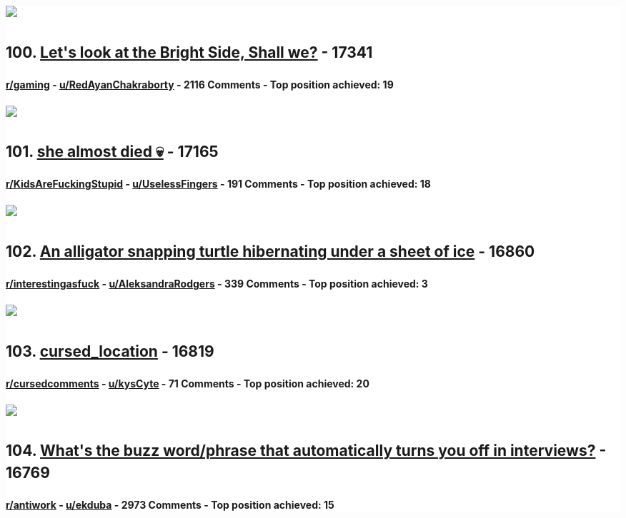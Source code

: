 <a href="https://www.colorado.edu/today/2021/12/01/republicans-lost-faith-2020-election-results-fox-news-played-pivotal-role"><img src="https://b.thumbs.redditmedia.com/w8ufHhH_yhKUGdSgONjjgwqDYmD4Aal271PTayHpGvY.jpg"></img></a>

## 100. [Let's look at the Bright Side, Shall we?](http://reddit.com/r/gaming/comments/r8q6gw/lets_look_at_the_bright_side_shall_we/) - 17341
#### [r/gaming](http://reddit.com/r/gaming) - [u/RedAyanChakraborty](http://reddit.com/u/RedAyanChakraborty) - 2116 Comments - Top position achieved: 19

<a href="https://i.redd.it/6oi0kheh7j381.jpg"><img src="https://a.thumbs.redditmedia.com/sfk00aHkaBFdw2JOVe_XiRokSANk4TiKRkPecvRDb18.jpg"></img></a>

## 101. [she almost died 💀](http://reddit.com/r/KidsAreFuckingStupid/comments/r8uqvj/she_almost_died/) - 17165
#### [r/KidsAreFuckingStupid](http://reddit.com/r/KidsAreFuckingStupid) - [u/UselessFingers](http://reddit.com/u/UselessFingers) - 191 Comments - Top position achieved: 18

<a href="https://v.redd.it/p28u65qcbk381"><img src="https://b.thumbs.redditmedia.com/fahQ8zskOCVHhcAtw8LTJH1Se8KZKFTGt0TXosjnChk.jpg"></img></a>

## 102. [An alligator snapping turtle hibernating under a sheet of ice](http://reddit.com/r/interestingasfuck/comments/r91zm3/an_alligator_snapping_turtle_hibernating_under_a/) - 16860
#### [r/interestingasfuck](http://reddit.com/r/interestingasfuck) - [u/AleksandraRodgers](http://reddit.com/u/AleksandraRodgers) - 339 Comments - Top position achieved: 3

<a href="https://i.redd.it/yjuf8r2t0m381.jpg"><img src="https://b.thumbs.redditmedia.com/W66e7XKhpqm8KydAs_eqnSU37Spgqy0Un1LLL5s20FI.jpg"></img></a>

## 103. [cursed_location](http://reddit.com/r/cursedcomments/comments/r8p9t3/cursed_location/) - 16819
#### [r/cursedcomments](http://reddit.com/r/cursedcomments) - [u/kysCyte](http://reddit.com/u/kysCyte) - 71 Comments - Top position achieved: 20

<a href="https://i.redd.it/3v82mbp5yi381.jpg"><img src="https://b.thumbs.redditmedia.com/Oz0JaY1MlecAO56glxCuYHKS6edh25le4dG3jy8hk2I.jpg"></img></a>

## 104. [What's the buzz word/phrase that automatically turns you off in interviews?](http://reddit.com/r/antiwork/comments/r8eqt2/whats_the_buzz_wordphrase_that_automatically/) - 16769
#### [r/antiwork](http://reddit.com/r/antiwork) - [u/ekduba](http://reddit.com/u/ekduba) - 2973 Comments - Top position achieved: 15
